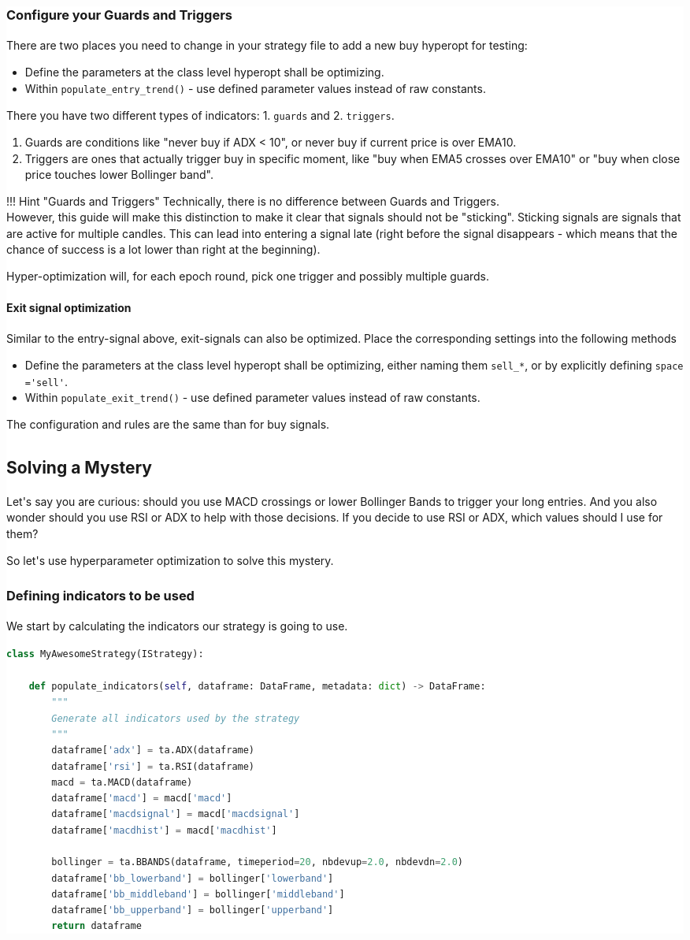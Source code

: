 ### Configure your Guards and Triggers

There are two places you need to change in your strategy file to add a new buy hyperopt for testing:

* Define the parameters at the class level hyperopt shall be optimizing.
* Within `populate_entry_trend()` - use defined parameter values instead of raw constants.

There you have two different types of indicators: 1. `guards` and 2. `triggers`.

1. Guards are conditions like "never buy if ADX < 10", or never buy if current price is over EMA10.
2. Triggers are ones that actually trigger buy in specific moment, like "buy when EMA5 crosses over EMA10" or "buy when close price touches lower Bollinger band".

!!! Hint "Guards and Triggers"
    Technically, there is no difference between Guards and Triggers.  
    However, this guide will make this distinction to make it clear that signals should not be "sticking".
    Sticking signals are signals that are active for multiple candles. This can lead into entering a signal late (right before the signal disappears - which means that the chance of success is a lot lower than right at the beginning).

Hyper-optimization will, for each epoch round, pick one trigger and possibly multiple guards.

#### Exit signal optimization

Similar to the entry-signal above, exit-signals can also be optimized.
Place the corresponding settings into the following methods

* Define the parameters at the class level hyperopt shall be optimizing, either naming them `sell_*`, or by explicitly defining `space='sell'`.
* Within `populate_exit_trend()` - use defined parameter values instead of raw constants.

The configuration and rules are the same than for buy signals.

## Solving a Mystery

Let's say you are curious: should you use MACD crossings or lower Bollinger Bands to trigger your long entries.
And you also wonder should you use RSI or ADX to help with those decisions.
If you decide to use RSI or ADX, which values should I use for them?

So let's use hyperparameter optimization to solve this mystery.

### Defining indicators to be used

We start by calculating the indicators our strategy is going to use.

``` python
class MyAwesomeStrategy(IStrategy):

    def populate_indicators(self, dataframe: DataFrame, metadata: dict) -> DataFrame:
        """
        Generate all indicators used by the strategy
        """
        dataframe['adx'] = ta.ADX(dataframe)
        dataframe['rsi'] = ta.RSI(dataframe)
        macd = ta.MACD(dataframe)
        dataframe['macd'] = macd['macd']
        dataframe['macdsignal'] = macd['macdsignal']
        dataframe['macdhist'] = macd['macdhist']

        bollinger = ta.BBANDS(dataframe, timeperiod=20, nbdevup=2.0, nbdevdn=2.0)
        dataframe['bb_lowerband'] = bollinger['lowerband']
        dataframe['bb_middleband'] = bollinger['middleband']
        dataframe['bb_upperband'] = bollinger['upperband']
        return dataframe
```
